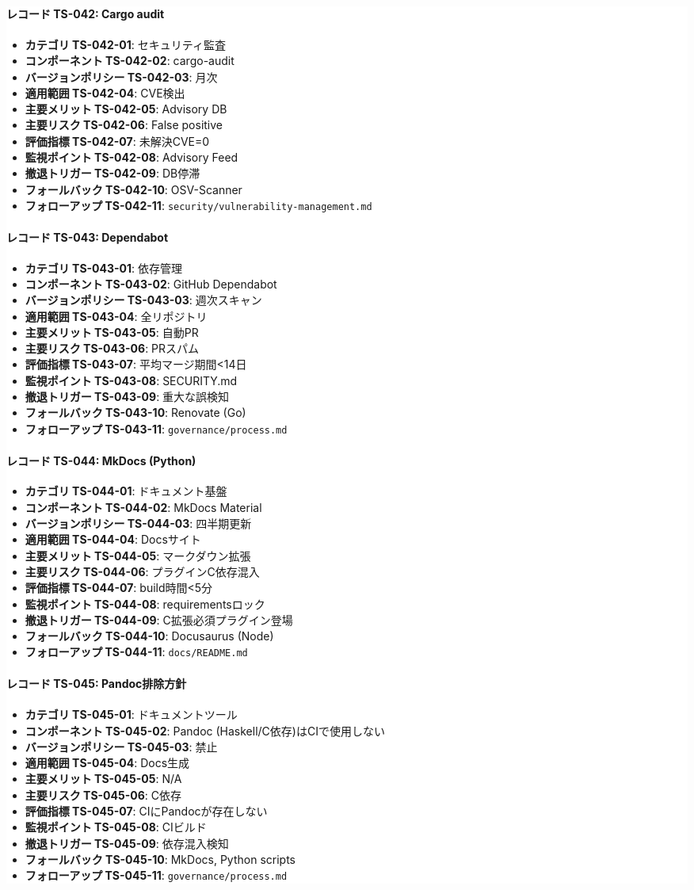 #### レコード TS-042: Cargo audit
- **カテゴリ TS-042-01**: セキュリティ監査
- **コンポーネント TS-042-02**: cargo-audit
- **バージョンポリシー TS-042-03**: 月次
- **適用範囲 TS-042-04**: CVE検出
- **主要メリット TS-042-05**: Advisory DB
- **主要リスク TS-042-06**: False positive
- **評価指標 TS-042-07**: 未解決CVE=0
- **監視ポイント TS-042-08**: Advisory Feed
- **撤退トリガー TS-042-09**: DB停滞
- **フォールバック TS-042-10**: OSV-Scanner
- **フォローアップ TS-042-11**: `security/vulnerability-management.md`

#### レコード TS-043: Dependabot
- **カテゴリ TS-043-01**: 依存管理
- **コンポーネント TS-043-02**: GitHub Dependabot
- **バージョンポリシー TS-043-03**: 週次スキャン
- **適用範囲 TS-043-04**: 全リポジトリ
- **主要メリット TS-043-05**: 自動PR
- **主要リスク TS-043-06**: PRスパム
- **評価指標 TS-043-07**: 平均マージ期間<14日
- **監視ポイント TS-043-08**: SECURITY.md
- **撤退トリガー TS-043-09**: 重大な誤検知
- **フォールバック TS-043-10**: Renovate (Go)
- **フォローアップ TS-043-11**: `governance/process.md`

#### レコード TS-044: MkDocs (Python)
- **カテゴリ TS-044-01**: ドキュメント基盤
- **コンポーネント TS-044-02**: MkDocs Material
- **バージョンポリシー TS-044-03**: 四半期更新
- **適用範囲 TS-044-04**: Docsサイト
- **主要メリット TS-044-05**: マークダウン拡張
- **主要リスク TS-044-06**: プラグインC依存混入
- **評価指標 TS-044-07**: build時間<5分
- **監視ポイント TS-044-08**: requirementsロック
- **撤退トリガー TS-044-09**: C拡張必須プラグイン登場
- **フォールバック TS-044-10**: Docusaurus (Node)
- **フォローアップ TS-044-11**: `docs/README.md`

#### レコード TS-045: Pandoc排除方針
- **カテゴリ TS-045-01**: ドキュメントツール
- **コンポーネント TS-045-02**: Pandoc (Haskell/C依存)はCIで使用しない
- **バージョンポリシー TS-045-03**: 禁止
- **適用範囲 TS-045-04**: Docs生成
- **主要メリット TS-045-05**: N/A
- **主要リスク TS-045-06**: C依存
- **評価指標 TS-045-07**: CIにPandocが存在しない
- **監視ポイント TS-045-08**: CIビルド
- **撤退トリガー TS-045-09**: 依存混入検知
- **フォールバック TS-045-10**: MkDocs, Python scripts
- **フォローアップ TS-045-11**: `governance/process.md`
